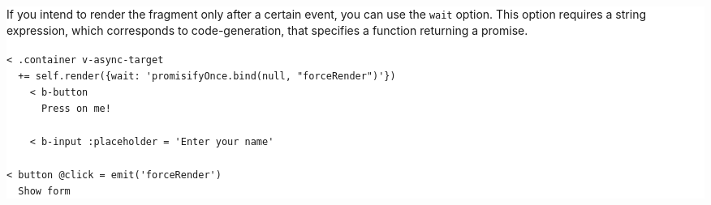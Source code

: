 If you intend to render the fragment only after a certain event, you can use the `wait` option.
This option requires a string expression, which corresponds to code-generation,
that specifies a function returning a promise.

```
< .container v-async-target
  += self.render({wait: 'promisifyOnce.bind(null, "forceRender")'})
    < b-button
      Press on me!

    < b-input :placeholder = 'Enter your name'

< button @click = emit('forceRender')
  Show form
```
